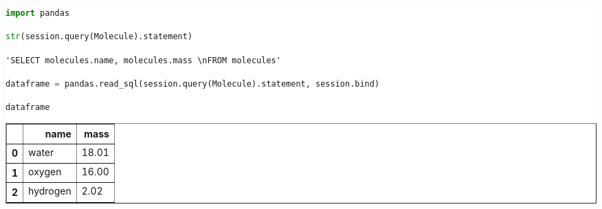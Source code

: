 
```python
import pandas
```


```python
str(session.query(Molecule).statement)
```




    'SELECT molecules.name, molecules.mass \nFROM molecules'




```python
dataframe = pandas.read_sql(session.query(Molecule).statement, session.bind)
```


```python
dataframe
```




<div>
<style scoped>
    .dataframe tbody tr th:only-of-type {
        vertical-align: middle;
    }

    .dataframe tbody tr th {
        vertical-align: top;
    }

    .dataframe thead th {
        text-align: right;
    }
</style>
<table border="1" class="dataframe">
  <thead>
    <tr style="text-align: right;">
      <th></th>
      <th>name</th>
      <th>mass</th>
    </tr>
  </thead>
  <tbody>
    <tr>
      <th>0</th>
      <td>water</td>
      <td>18.01</td>
    </tr>
    <tr>
      <th>1</th>
      <td>oxygen</td>
      <td>16.00</td>
    </tr>
    <tr>
      <th>2</th>
      <td>hydrogen</td>
      <td>2.02</td>
    </tr>
  </tbody>
</table>
</div>
